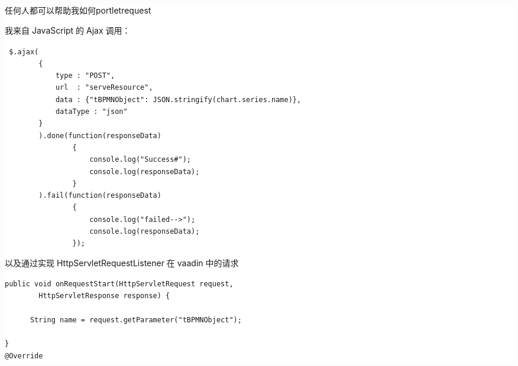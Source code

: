 任何人都可以帮助我如何portletrequest

我来自 JavaScript 的 Ajax 调用：

```
 $.ajax(
        {
            type : "POST",
            url  : "serveResource",
            data : {"tBPMNObject": JSON.stringify(chart.series.name)},
            dataType : "json"
        }
        ).done(function(responseData)
                {
                    console.log("Success#");
                    console.log(responseData);
                }
        ).fail(function(responseData)
                {
                    console.log("failed-->");
                    console.log(responseData);
                }); 
```

以及通过实现 HttpServletRequestListener 在 vaadin 中的请求

```
public void onRequestStart(HttpServletRequest request,
        HttpServletResponse response) {

      String name = request.getParameter("tBPMNObject");

}
@Override
